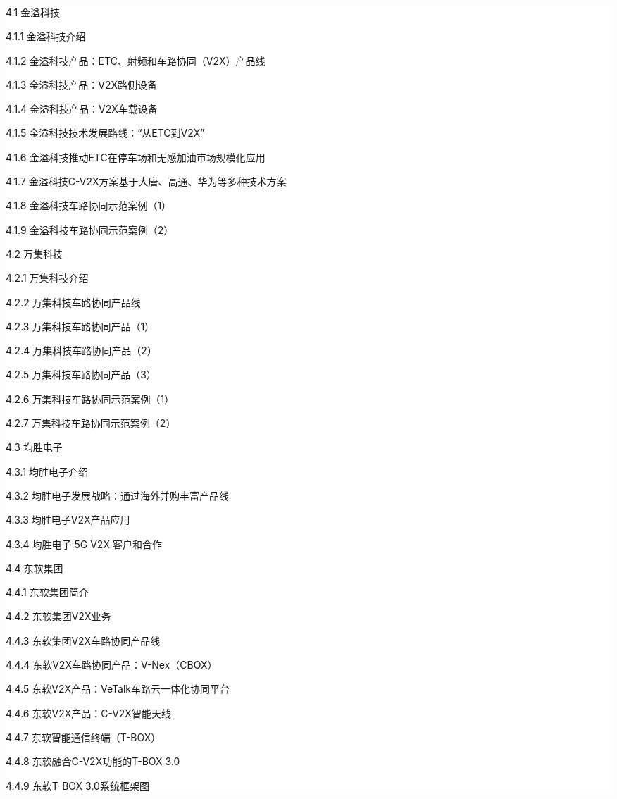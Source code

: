4.1 金溢科技

4.1.1 金溢科技介绍

4.1.2 金溢科技产品：ETC、射频和车路协同（V2X）产品线

4.1.3 金溢科技产品：V2X路侧设备

4.1.4 金溢科技产品：V2X车载设备

4.1.5 金溢科技技术发展路线：“从ETC到V2X”

4.1.6 金溢科技推动ETC在停车场和无感加油市场规模化应用

4.1.7 金溢科技C-V2X方案基于大唐、高通、华为等多种技术方案

4.1.8 金溢科技车路协同示范案例（1）

4.1.9 金溢科技车路协同示范案例（2）

4.2 万集科技

4.2.1 万集科技介绍

4.2.2 万集科技车路协同产品线

4.2.3 万集科技车路协同产品（1）

4.2.4 万集科技车路协同产品（2）

4.2.5 万集科技车路协同产品（3）

4.2.6 万集科技车路协同示范案例（1）

4.2.7 万集科技车路协同示范案例（2）

4.3 均胜电子

4.3.1 均胜电子介绍

4.3.2 均胜电子发展战略：通过海外并购丰富产品线

4.3.3 均胜电子V2X产品应用

4.3.4 均胜电子 5G V2X 客户和合作

4.4 东软集团

4.4.1 东软集团简介

4.4.2 东软集团V2X业务

4.4.3 东软集团V2X车路协同产品线

4.4.4 东软V2X车路协同产品：V-Nex（CBOX）

4.4.5 东软V2X产品：VeTalk车路云一体化协同平台

4.4.6 东软V2X产品：C-V2X智能天线

4.4.7 东软智能通信终端（T-BOX）

4.4.8 东软融合C-V2X功能的T-BOX  3.0

4.4.9 东软T-BOX  3.0系统框架图
